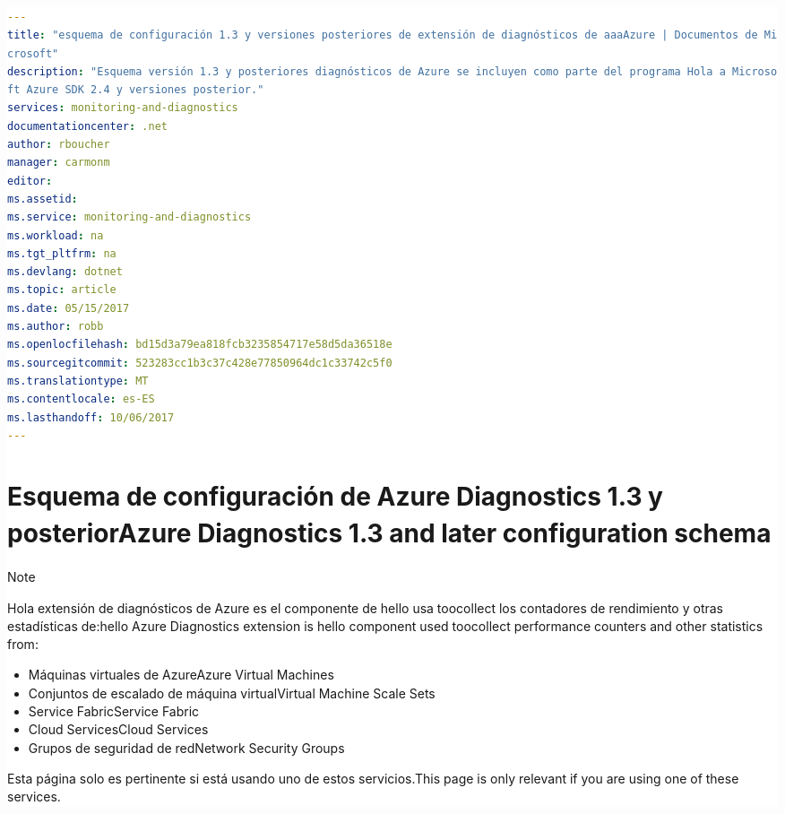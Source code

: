 ```yaml
---
title: "esquema de configuración 1.3 y versiones posteriores de extensión de diagnósticos de aaaAzure | Documentos de Microsoft"
description: "Esquema versión 1.3 y posteriores diagnósticos de Azure se incluyen como parte del programa Hola a Microsoft Azure SDK 2.4 y versiones posterior."
services: monitoring-and-diagnostics
documentationcenter: .net
author: rboucher
manager: carmonm
editor: 
ms.assetid: 
ms.service: monitoring-and-diagnostics
ms.workload: na
ms.tgt_pltfrm: na
ms.devlang: dotnet
ms.topic: article
ms.date: 05/15/2017
ms.author: robb
ms.openlocfilehash: bd15d3a79ea818fcb3235854717e58d5da36518e
ms.sourcegitcommit: 523283cc1b3c37c428e77850964dc1c33742c5f0
ms.translationtype: MT
ms.contentlocale: es-ES
ms.lasthandoff: 10/06/2017
---
```

# <a name="azure-diagnostics-13-and-later-configuration-schema"></a><span data-ttu-id="2a2e2-103">Esquema de configuración de Azure Diagnostics 1.3 y posterior</span><span class="sxs-lookup"><span data-stu-id="2a2e2-103">Azure Diagnostics 1.3 and later configuration schema</span></span>
> [!NOTE]
> <span data-ttu-id="2a2e2-104">Hola extensión de diagnósticos de Azure es el componente de hello usa toocollect los contadores de rendimiento y otras estadísticas de:</span><span class="sxs-lookup"><span data-stu-id="2a2e2-104">hello Azure Diagnostics extension is hello component used toocollect performance counters and other statistics from:</span></span>
> - <span data-ttu-id="2a2e2-105">Máquinas virtuales de Azure</span><span class="sxs-lookup"><span data-stu-id="2a2e2-105">Azure Virtual Machines</span></span> 
> - <span data-ttu-id="2a2e2-106">Conjuntos de escalado de máquina virtual</span><span class="sxs-lookup"><span data-stu-id="2a2e2-106">Virtual Machine Scale Sets</span></span>
> - <span data-ttu-id="2a2e2-107">Service Fabric</span><span class="sxs-lookup"><span data-stu-id="2a2e2-107">Service Fabric</span></span> 
> - <span data-ttu-id="2a2e2-108">Cloud Services</span><span class="sxs-lookup"><span data-stu-id="2a2e2-108">Cloud Services</span></span> 
> - <span data-ttu-id="2a2e2-109">Grupos de seguridad de red</span><span class="sxs-lookup"><span data-stu-id="2a2e2-109">Network Security Groups</span></span>
> 
> <span data-ttu-id="2a2e2-110">Esta página solo es pertinente si está usando uno de estos servicios.</span><span class="sxs-lookup"><span data-stu-id="2a2e2-110">This page is only relevant if you are using one of these services.</span></span>
